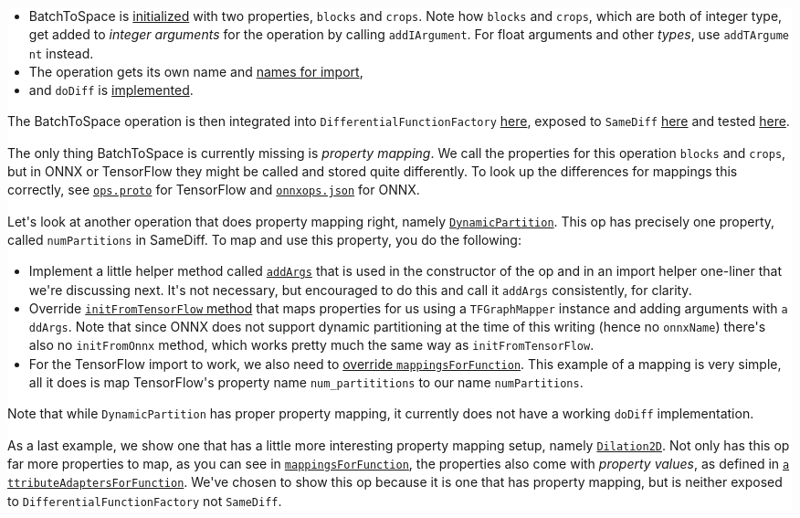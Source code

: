 * BatchToSpace is [initialized](https://github.com/eclipse/deeplearning4j/tree/master/nd4j/nd4j-backends/nd4j-api-parent/nd4j-api/src/main/java/org/nd4j/linalg/api/ops/impl/transforms/BatchToSpace.java#L49-L67) with two properties, `blocks` and `crops`. Note how `blocks` and `crops`, which are both of integer type, get added to _integer arguments_ for the operation by calling `addIArgument`. For float arguments and other _types_, use `addTArgument` instead.
* The operation gets its own name and [names for import](https://github.com/eclipse/deeplearning4j/tree/master/nd4j/nd4j-backends/nd4j-api-parent/nd4j-api/src/main/java/org/nd4j/linalg/api/ops/impl/transforms/BatchToSpace.java#L69-L82),
* and `doDiff` is [implemented](https://github.com/eclipse/deeplearning4j/tree/master/nd4j/nd4j-backends/nd4j-api-parent/nd4j-api/src/main/java/org/nd4j/linalg/api/ops/impl/transforms/BatchToSpace.java#L84-L89).

The BatchToSpace operation is then integrated into `DifferentialFunctionFactory` [here](https://github.com/eclipse/deeplearning4j/tree/master/nd4j/nd4j-backends/nd4j-api-parent/nd4j-api/src/main/java/org/nd4j/autodiff/functions/DifferentialFunctionFactory.java#L840-L844), exposed to `SameDiff` [here](https://github.com/eclipse/deeplearning4j/tree/master/nd4j/nd4j-backends/nd4j-api-parent/nd4j-api/src/main/java/org/nd4j/autodiff/samediff/SameDiff.java#L2105-L2107) and tested [here](https://github.com/eclipse/deeplearning4j/tree/master/nd4j/nd4j-backends/nd4j-tests/src/test/java/org/nd4j/autodiff/gradcheck/GradCheckTransforms.java#L151-L191).

The only thing BatchToSpace is currently missing is _property mapping_. We call the properties for this operation `blocks` and `crops`, but in ONNX or TensorFlow they might be called and stored quite differently. To look up the differences for mappings this correctly, see [`ops.proto`](https://github.com/eclipse/deeplearning4j/tree/master/nd4j/nd4j-backends/nd4j-api-parent/nd4j-api/src/main/resources/ops.proto) for TensorFlow and [`onnxops.json`](https://github.com/eclipse/deeplearning4j/tree/master/nd4j/nd4j-backends/nd4j-api-parent/nd4j-api/src/main/resources/onnxops.json) for ONNX.

Let's look at another operation that does property mapping right, namely [`DynamicPartition`](https://github.com/eclipse/deeplearning4j/blob/master/nd4j/nd4j-backends/nd4j-api-parent/nd4j-api/src/main/java/org/nd4j/linalg/api/ops/impl/transforms/custom/DynamicPartition.java). This op has precisely one property, called `numPartitions` in SameDiff. To map and use this property, you do the following:

* Implement a little helper method called [`addArgs`](https://github.com/eclipse/deeplearning4j/tree/master/nd4j/nd4j-backends/nd4j-api-parent/nd4j-api/src/main/java/org/nd4j/linalg/api/ops/impl/transforms/DynamicPartition.java#L59-L61) that is used in the constructor of the op and in an import helper one-liner that we're discussing next. It's not necessary, but encouraged to do this and call it `addArgs` consistently, for clarity.
* Override [`initFromTensorFlow` method](https://github.com/eclipse/deeplearning4j/tree/master/nd4j/nd4j-backends/nd4j-api-parent/nd4j-api/src/main/java/org/nd4j/linalg/api/ops/impl/transforms/DynamicPartition.java#L63-L67) that maps properties for us using a `TFGraphMapper` instance and adding arguments with `addArgs`. Note that since ONNX does not support dynamic partitioning at the time of this writing \(hence no `onnxName`\) there's also no `initFromOnnx` method, which works pretty much the same way as `initFromTensorFlow`.
* For the TensorFlow import to work, we also need to [override `mappingsForFunction`](https://github.com/eclipse/deeplearning4j/tree/master/nd4j/nd4j-backends/nd4j-api-parent/nd4j-api/src/main/java/org/nd4j/linalg/api/ops/impl/transforms/DynamicPartition.java#L70-L83). This example of a mapping is very simple, all it does is map TensorFlow's property name `num_partititions` to our name `numPartitions`.

Note that while `DynamicPartition` has proper property mapping, it currently does not have a working `doDiff` implementation.

As a last example, we show one that has a little more interesting property mapping setup, namely [`Dilation2D`](https://github.com/eclipse/deeplearning4j/blob/master/nd4j/nd4j-backends/nd4j-api-parent/nd4j-api/src/main/java/org/nd4j/linalg/api/ops/impl/transforms/custom/Dilation2D.java). Not only has this op far more properties to map, as you can see in [`mappingsForFunction`](https://github.com/eclipse/deeplearning4j/tree/master/nd4j/nd4j-backends/nd4j-api-parent/nd4j-api/src/main/java/org/nd4j/linalg/api/ops/impl/transforms/Dilation2D.java#L59-L104), the properties also come with _property values_, as defined in [`attributeAdaptersForFunction`](https://github.com/eclipse/deeplearning4j/tree/master/nd4j/nd4j-backends/nd4j-api-parent/nd4j-api/src/main/java/org/nd4j/linalg/api/ops/impl/transforms/Dilation2D.java#L106-L132). We've chosen to show this op because it is one that has property mapping, but is neither exposed to `DifferentialFunctionFactory` not `SameDiff`.
